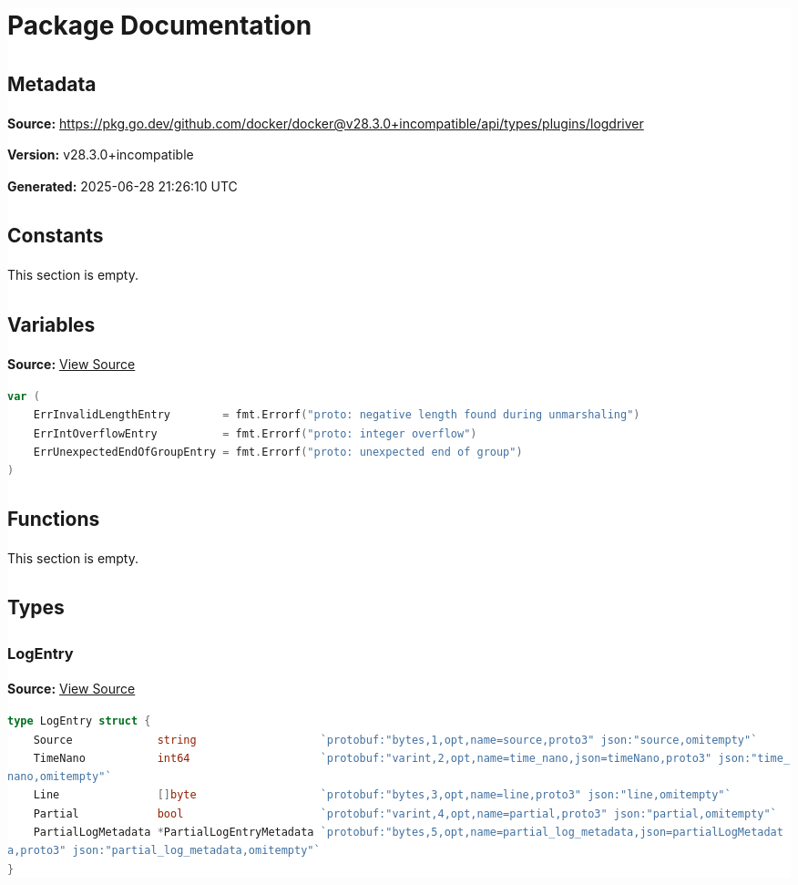 # Package Documentation

## Metadata

**Source:** https://pkg.go.dev/github.com/docker/docker@v28.3.0+incompatible/api/types/plugins/logdriver

**Version:** v28.3.0+incompatible

**Generated:** 2025-06-28 21:26:10 UTC

## Constants

This section is empty.

## Variables

**Source:** [View Source](https://github.com/docker/docker/blob/v28.3.0/api/types/plugins/logdriver/entry.pb.go#L751)

```go
var (
	ErrInvalidLengthEntry        = fmt.Errorf("proto: negative length found during unmarshaling")
	ErrIntOverflowEntry          = fmt.Errorf("proto: integer overflow")
	ErrUnexpectedEndOfGroupEntry = fmt.Errorf("proto: unexpected end of group")
)
```

## Functions

This section is empty.

## Types

### LogEntry

**Source:** [View Source](https://github.com/docker/docker/blob/v28.3.0/api/types/plugins/logdriver/entry.pb.go#L25)  

```go
type LogEntry struct {
	Source             string                   `protobuf:"bytes,1,opt,name=source,proto3" json:"source,omitempty"`
	TimeNano           int64                    `protobuf:"varint,2,opt,name=time_nano,json=timeNano,proto3" json:"time_nano,omitempty"`
	Line               []byte                   `protobuf:"bytes,3,opt,name=line,proto3" json:"line,omitempty"`
	Partial            bool                     `protobuf:"varint,4,opt,name=partial,proto3" json:"partial,omitempty"`
	PartialLogMetadata *PartialLogEntryMetadata `protobuf:"bytes,5,opt,name=partial_log_metadata,json=partialLogMetadata,proto3" json:"partial_log_metadata,omitempty"`
}
```

